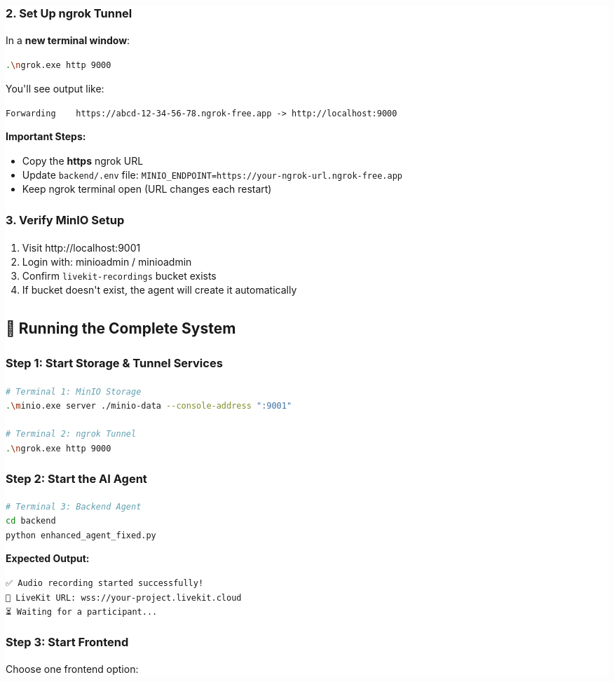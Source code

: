 ### 2. Set Up ngrok Tunnel

In a **new terminal window**:
```bash
.\ngrok.exe http 9000
```

You'll see output like:
```
Forwarding    https://abcd-12-34-56-78.ngrok-free.app -> http://localhost:9000
```

**Important Steps:**
- Copy the **https** ngrok URL
- Update `backend/.env` file: `MINIO_ENDPOINT=https://your-ngrok-url.ngrok-free.app`
- Keep ngrok terminal open (URL changes each restart)

### 3. Verify MinIO Setup

1. Visit http://localhost:9001
2. Login with: minioadmin / minioadmin
3. Confirm `livekit-recordings` bucket exists
4. If bucket doesn't exist, the agent will create it automatically

## 🚀 Running the Complete System

### Step 1: Start Storage & Tunnel Services

```bash
# Terminal 1: MinIO Storage
.\minio.exe server ./minio-data --console-address ":9001"

# Terminal 2: ngrok Tunnel  
.\ngrok.exe http 9000
```

### Step 2: Start the AI Agent

```bash
# Terminal 3: Backend Agent
cd backend
python enhanced_agent_fixed.py
```

**Expected Output:**
```
✅ Audio recording started successfully!
🔌 LiveKit URL: wss://your-project.livekit.cloud
⏳ Waiting for a participant...
```

### Step 3: Start Frontend

Choose one frontend option:
